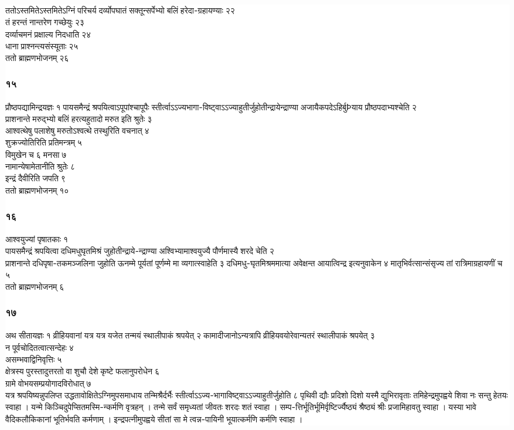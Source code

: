 ततोऽस्तमितेऽस्तमितेऽग्निं परिचर्य दर्व्योपघातं
सक्तून्सर्पेभ्यो बलिं हरेदा-ग्रहायण्याः २२   
तं हरन्तं नान्तरेण
गच्छेयुः २३   
दर्व्याचमनं प्रक्षाल्य निदधाति २४   
धाना
प्राश्नन्त्यसंस्यूताः २५   
ततो
ब्राह्मणभोजनम् २६

### १५ 
प्रौष्ठपद्यामिन्द्रयज्ञः १
पायसमैन्द्रं श्रपयित्वाऽपूपांश्चापूपैः
स्तीर्त्वाऽऽज्यभागा-विष्ट्वाऽऽज्याहुतीर्जुहोतीन्द्रायेन्द्राण्या
अजायैकपदेऽहिर्बुÞयाय प्रौष्ठपदाभ्यश्चेति २   
प्राशनान्ते मरुद्भ्यो बलिं
हरत्यहुतादो मरुत इति श्रुतेः ३   
आश्वत्थेषु पलाशेषु मरुतोऽश्वत्थे
तस्थुरिति वचनात् ४   
शुक्रज्योतिरिति प्रतिमन्त्रम् ५   
विमुखेन च ६
मनसा ७   
नामान्येषामेतानीति श्रुतेः ८   
इन्द्रं दैवीरिति जपति ९   
ततो
ब्राह्मणभोजनम् १०

### १६ 
आश्वयुज्यां पृषातकाः १   
पायसमैन्द्रं श्रपयित्वा
दधिमधुघृतमिश्रं जुहोतीन्द्राये-न्द्राण्या अश्विभ्यामाश्वयुज्यै
पौर्णमास्यै शरदे चेति २   
प्राशनान्ते दधिपृषा-तकमञ्जलिना जुहोति
ऊनम्मे पूर्यतां पूर्णम्मे मा व्यगात्स्वाहेति ३
दधिमधु-घृतमिश्रममात्या
अवेक्षन्त आयात्विन्द्र इत्यनुवाकेन ४
मातृभिर्वत्सान्संसृज्य तां
रात्रिमाग्रहायणीं च ५   
ततो ब्राह्मणभोजनम् ६

### १७ 
अथ सीतायज्ञः १
व्रीहियवानां यत्र यत्र यजेत तन्मयं स्थालीपाकं श्रपयेत् २
कामादीजानोऽन्यत्रापि
व्रीहियवयोरेवान्यतरं स्थालीपाकं
श्रपयेत् ३   
न पूर्वचोदितत्वात्सन्देहः ४   
असम्भवाद्विनिवृत्तिः ५   
क्षेत्रस्य
पुरस्तादुत्तरतो वा शुचौ देशे कृष्टे फलानुपरोधेन ६   
ग्रामे
वोभयसम्प्रयोगादविरोधात् ७   
यत्र
श्रपयिष्यन्नुपलिप्त उद्धतावोक्षितेऽग्निमुपसमाधाय
तन्मिश्रैर्दर्भैः स्तीर्त्वाऽऽज्य-भागाविष्ट्वाऽऽज्याहुतीर्जुहोति ८
पृथिवी द्यौः प्रदिशो दिशो यस्मै द्युभिरावृताः तमिहेन्द्रमुपह्वये
शिवा नः सन्तु हेतयः स्वाहा । यन्मे किञ्चिदुपेप्सितमस्मि-न्कर्मणि
वृत्रहन् । तन्मे सर्वं समृध्यतां जीवतः शरदः शतं स्वाहा ।
सम्प-त्तिर्भूतिर्भूमिर्वृष्टिर्ज्यैष्ठ्यं
श्रैष्ठ्यं श्रीः प्रजामिहावतु स्वाहा । यस्या भावे
वैदिकलौकिकानां भूतिर्भवति कर्मणाम् ।
इन्द्रपत्नीमुपह्वये सीतां सा मे
त्वन्न-पायिनी भूयात्कर्मणि कर्मणि स्वाहा ।